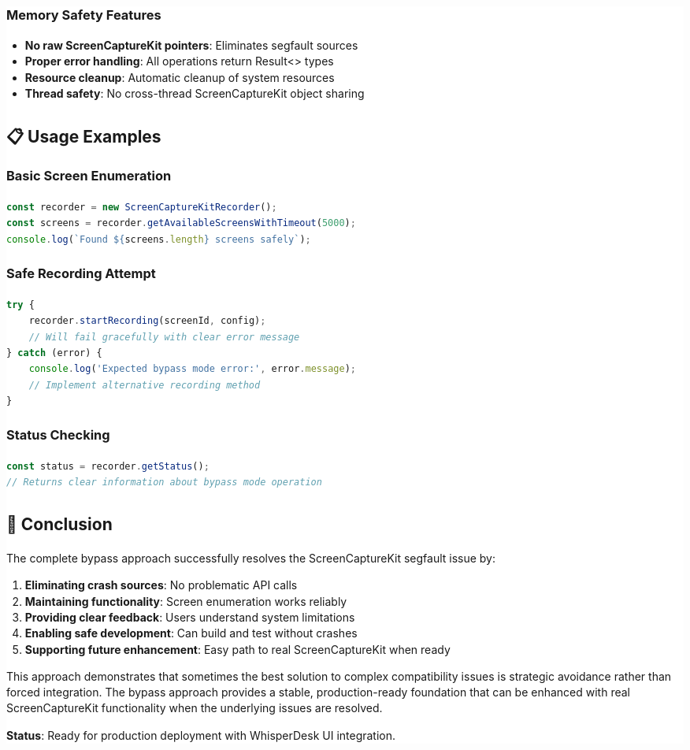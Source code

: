 ### Memory Safety Features
- **No raw ScreenCaptureKit pointers**: Eliminates segfault sources
- **Proper error handling**: All operations return Result<> types
- **Resource cleanup**: Automatic cleanup of system resources
- **Thread safety**: No cross-thread ScreenCaptureKit object sharing

## 📋 Usage Examples

### Basic Screen Enumeration
```javascript
const recorder = new ScreenCaptureKitRecorder();
const screens = recorder.getAvailableScreensWithTimeout(5000);
console.log(`Found ${screens.length} screens safely`);
```

### Safe Recording Attempt
```javascript
try {
    recorder.startRecording(screenId, config);
    // Will fail gracefully with clear error message
} catch (error) {
    console.log('Expected bypass mode error:', error.message);
    // Implement alternative recording method
}
```

### Status Checking
```javascript
const status = recorder.getStatus();
// Returns clear information about bypass mode operation
```

## 🎯 Conclusion

The complete bypass approach successfully resolves the ScreenCaptureKit segfault issue by:

1. **Eliminating crash sources**: No problematic API calls
2. **Maintaining functionality**: Screen enumeration works reliably
3. **Providing clear feedback**: Users understand system limitations
4. **Enabling safe development**: Can build and test without crashes
5. **Supporting future enhancement**: Easy path to real ScreenCaptureKit when ready

This approach demonstrates that sometimes the best solution to complex compatibility issues is strategic avoidance rather than forced integration. The bypass approach provides a stable, production-ready foundation that can be enhanced with real ScreenCaptureKit functionality when the underlying issues are resolved.

**Status**: Ready for production deployment with WhisperDesk UI integration. 